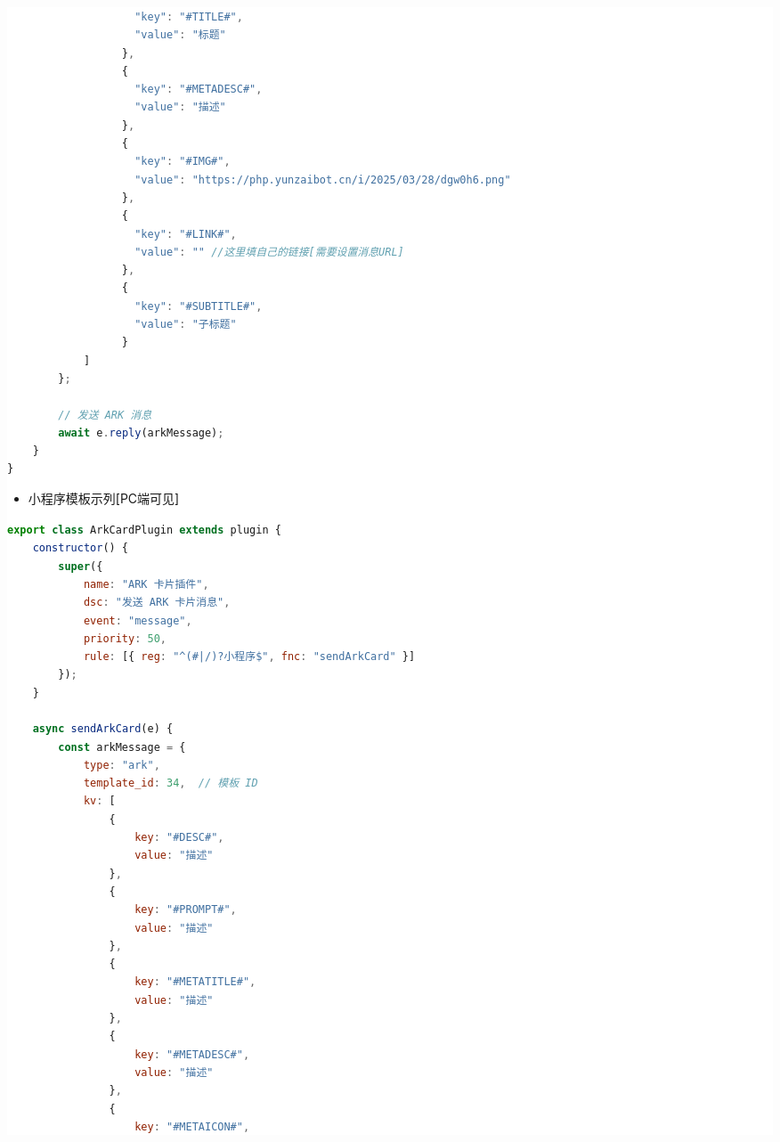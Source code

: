 ```js
                    "key": "#TITLE#",
                    "value": "标题"
                  },
                  {
                    "key": "#METADESC#",
                    "value": "描述"
                  },
                  {
                    "key": "#IMG#",
                    "value": "https://php.yunzaibot.cn/i/2025/03/28/dgw0h6.png"
                  },
                  {
                    "key": "#LINK#",
                    "value": "" //这里填自己的链接[需要设置消息URL]
                  },
                  {
                    "key": "#SUBTITLE#",
                    "value": "子标题"
                  }         
            ]
        };

        // 发送 ARK 消息
        await e.reply(arkMessage);
    }
}
```
- 小程序模板示列[PC端可见]
```js
export class ArkCardPlugin extends plugin {
    constructor() {
        super({
            name: "ARK 卡片插件",
            dsc: "发送 ARK 卡片消息",
            event: "message",
            priority: 50,
            rule: [{ reg: "^(#|/)?小程序$", fnc: "sendArkCard" }]
        });
    }

    async sendArkCard(e) {
        const arkMessage = {
            type: "ark",
            template_id: 34,  // 模板 ID
            kv: [
                {
                    key: "#DESC#",
                    value: "描述"
                },
                {
                    key: "#PROMPT#",
                    value: "描述"
                },
                {
                    key: "#METATITLE#",
                    value: "描述"
                },
                {
                    key: "#METADESC#",
                    value: "描述"
                },
                {
                    key: "#METAICON#",
```